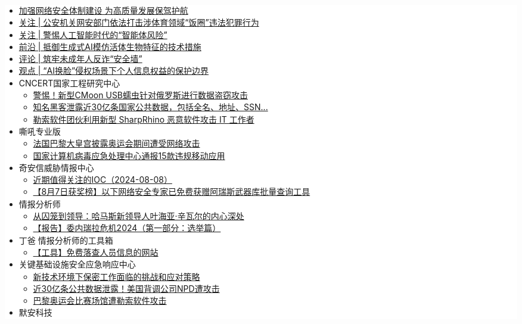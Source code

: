   - [加强网络安全体制建设 为高质量发展保驾护航](https://mp.weixin.qq.com/s?__biz=MzA5MzE5MDAzOA==&mid=2664222033&idx=2&sn=867852eb3154e22b56b2828db3f0930d&chksm=8b59cfa8bc2e46be9c3ff1e027e54204a18945b69a945c78cb19debecbaa0451c63b6200818f&scene=58&subscene=0#rd)
  - [关注 | 公安机关网安部门依法打击涉体育领域“饭圈”违法犯罪行为](https://mp.weixin.qq.com/s?__biz=MzA5MzE5MDAzOA==&mid=2664222033&idx=3&sn=9fb89e9ba811bb2983d69bcb738adba8&chksm=8b59cfa8bc2e46be99d0de1e6967cd980793b36c1fe3df7c1bb3831356f8210bf30f5f963e26&scene=58&subscene=0#rd)
  - [关注 | 警惕人工智能时代的“智能体风险”](https://mp.weixin.qq.com/s?__biz=MzA5MzE5MDAzOA==&mid=2664222033&idx=4&sn=c895bdf1abf712d8c79444c9ed57811d&chksm=8b59cfa8bc2e46bec44628b4d1bf4370ee6a29fcfe86654d218e15ac2b159f6f0178e961ed72&scene=58&subscene=0#rd)
  - [前沿 | 抵御生成式AI模仿活体生物特征的技术措施](https://mp.weixin.qq.com/s?__biz=MzA5MzE5MDAzOA==&mid=2664222033&idx=5&sn=68e252767e6f70ad1620df748059a45f&chksm=8b59cfa8bc2e46bed6fd0c7afb535edbb96126011cb51128b1d634e52fed50cb72f55dc22c1b&scene=58&subscene=0#rd)
  - [评论 | 筑牢未成年人反诈“安全墙”](https://mp.weixin.qq.com/s?__biz=MzA5MzE5MDAzOA==&mid=2664222033&idx=6&sn=f151a194cf8ea162c5d7a19b94958513&chksm=8b59cfa8bc2e46be676cd55f831e281456fa2b192b080291f6775e78b802ab593969986f6b28&scene=58&subscene=0#rd)
  - [观点 | “AI换脸”侵权场景下个人信息权益的保护边界](https://mp.weixin.qq.com/s?__biz=MzA5MzE5MDAzOA==&mid=2664222033&idx=7&sn=4b9b120b240670eab63bbc24f972f93a&chksm=8b59cfa8bc2e46be0ecdadcddce861f4153f40646610280c155061ccde1a502a5924d90512b2&scene=58&subscene=0#rd)
- CNCERT国家工程研究中心
  - [警惕！新型CMoon USB蠕虫针对俄罗斯进行数据盗窃攻击](https://mp.weixin.qq.com/s?__biz=MzUzNDYxOTA1NA==&mid=2247546266&idx=1&sn=24556232cce6980165eecc675577d5ce&chksm=fa93835bcde40a4d668dd8cdd68e537d492a81eda88e1affb3e5beb920c6f8562fab158f547d&scene=58&subscene=0#rd)
  - [知名黑客泄露近30亿条国家公共数据，包括全名、地址、SSN...](https://mp.weixin.qq.com/s?__biz=MzUzNDYxOTA1NA==&mid=2247546266&idx=2&sn=e4db342b7cd8c51149d22fcf31d2ebd2&chksm=fa93835bcde40a4dce17825876b50c4dce8343268fd964c572e4a0be947ceaaeaece6dba66a3&scene=58&subscene=0#rd)
  - [勒索软件团伙利用新型 SharpRhino 恶意软件攻击 IT 工作者](https://mp.weixin.qq.com/s?__biz=MzUzNDYxOTA1NA==&mid=2247546266&idx=3&sn=abb50c70a147b5096e16084641378154&chksm=fa93835bcde40a4d0bdff3332b99e5c202b4c299c59e7a7d524615afc8bbfba5b69941d49b5d&scene=58&subscene=0#rd)
- 嘶吼专业版
  - [法国巴黎大皇宫披露奥运会期间遭受网络攻击](https://mp.weixin.qq.com/s?__biz=MzI0MDY1MDU4MQ==&mid=2247577439&idx=1&sn=fcf0887516fc8fa67c43a5684d8a6edc&chksm=e9147f65de63f6730c3105f2868e39c000433958266c2c35da0a2e2a951e01f6a95ca75e4e10&scene=58&subscene=0#rd)
  - [国家计算机病毒应急处理中心通报15款违规移动应用](https://mp.weixin.qq.com/s?__biz=MzI0MDY1MDU4MQ==&mid=2247577439&idx=2&sn=bb225ff7851ceea8f23005962a86c629&chksm=e9147f65de63f673e58134016681e5b21ea032748c6e6b05d3032ff5f68e94d1197c9d84c459&scene=58&subscene=0#rd)
- 奇安信威胁情报中心
  - [近期值得关注的IOC（2024-08-08）](https://mp.weixin.qq.com/s?__biz=MzI2MDc2MDA4OA==&mid=2247511458&idx=1&sn=b23f9808eb3fc1cc04b3bc1237f1e123&chksm=ea665ad5dd11d3c39e6212b9ab6de64c24180dc104e467de74a5b017dc9b861491ae0f25ff5a&scene=58&subscene=0#rd)
  - [【8月7日获奖榜】以下网络安全专家已免费获赠阿瑞斯武器库批量查询工具](https://mp.weixin.qq.com/s?__biz=MzI2MDc2MDA4OA==&mid=2247511458&idx=2&sn=abfdae97a379078a0764a978554d528c&chksm=ea665ad5dd11d3c385a7d45cf49b9ea3f5fc47d0cb1d3909191eae6a27ba9b2db0152e788cf9&scene=58&subscene=0#rd)
- 情报分析师
  - [从囚笼到领导：哈马斯新领导人叶海亚·辛瓦尔的内心深处](https://mp.weixin.qq.com/s?__biz=MzA3Mjc1MTkwOA==&mid=2650553828&idx=1&sn=65b4da0ba9d5bfc3a179f309be27be13&chksm=871113afb0669ab98824626b227eabf2d9da55b93d6849446a07100288d8dbee6bd224f52eb3&scene=58&subscene=0#rd)
  - [【报告】委内瑞拉危机2024（第一部分：选举篇）](https://mp.weixin.qq.com/s?__biz=MzA3Mjc1MTkwOA==&mid=2650553828&idx=2&sn=3a5883f23f530b56de054355ce40b7ed&chksm=871113afb0669ab9eafad5fd9aedefc6f2e7905799182c2993091c2cb41e1f0a36b2d3c495a0&scene=58&subscene=0#rd)
- 丁爸 情报分析师的工具箱
  - [【工具】免费落查人员信息的网站](https://mp.weixin.qq.com/s?__biz=MzI2MTE0NTE3Mw==&mid=2651145535&idx=1&sn=a54c877e40d2a5dfba03dcbce08a931a&chksm=f1af3205c6d8bb13f1c120b8cba4f5d7674947ec73bc58f8a741a39510ca3c5daf9732681915&scene=58&subscene=0#rd)
- 关键基础设施安全应急响应中心
  - [新技术环境下保密工作面临的挑战和应对策略](https://mp.weixin.qq.com/s?__biz=MzkyMzAwMDEyNg==&mid=2247545283&idx=1&sn=f72db6b3e5e696451179d49eeaeb14b8&chksm=c1e9bd92f69e3484bb82f800d84e2d0fad287c670d6d68d2b526184a72935a4f7d929f32e105&scene=58&subscene=0#rd)
  - [近30亿条公共数据泄露！美国背调公司NPD遭攻击](https://mp.weixin.qq.com/s?__biz=MzkyMzAwMDEyNg==&mid=2247545283&idx=2&sn=3653e8e5eaca248703ebbe8877c602bd&chksm=c1e9bd92f69e34843153eaec76d58c17cfa909dd3af9f15dc60416692fa498af16f783b6cfe6&scene=58&subscene=0#rd)
  - [巴黎奥运会比赛场馆遭勒索软件攻击](https://mp.weixin.qq.com/s?__biz=MzkyMzAwMDEyNg==&mid=2247545283&idx=3&sn=fd67f49e622fcdc71e98f055372885df&chksm=c1e9bd92f69e3484b6a0a6221099bb13f456e1f4a1732028f8ba92baf5eee10f5fafa828b07b&scene=58&subscene=0#rd)
- 默安科技